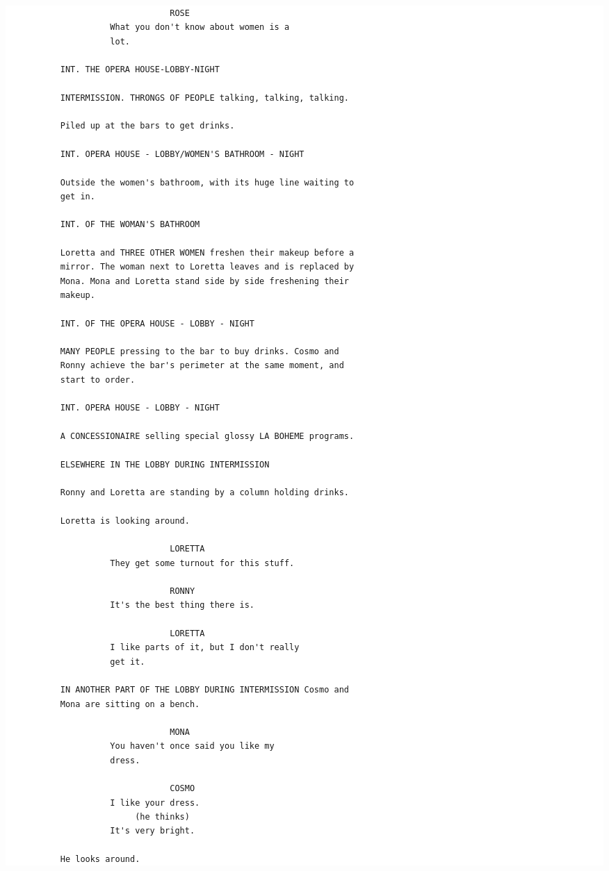                                      ROSE
                         What you don't know about women is a 
                         lot.

               INT. THE OPERA HOUSE-LOBBY-NIGHT

               INTERMISSION. THRONGS OF PEOPLE talking, talking, talking.

               Piled up at the bars to get drinks.

               INT. OPERA HOUSE - LOBBY/WOMEN'S BATHROOM - NIGHT

               Outside the women's bathroom, with its huge line waiting to 
               get in.

               INT. OF THE WOMAN'S BATHROOM

               Loretta and THREE OTHER WOMEN freshen their makeup before a 
               mirror. The woman next to Loretta leaves and is replaced by 
               Mona. Mona and Loretta stand side by side freshening their 
               makeup.

               INT. OF THE OPERA HOUSE - LOBBY - NIGHT

               MANY PEOPLE pressing to the bar to buy drinks. Cosmo and 
               Ronny achieve the bar's perimeter at the same moment, and 
               start to order.

               INT. OPERA HOUSE - LOBBY - NIGHT

               A CONCESSIONAIRE selling special glossy LA BOHEME programs.

               ELSEWHERE IN THE LOBBY DURING INTERMISSION

               Ronny and Loretta are standing by a column holding drinks.

               Loretta is looking around.

                                     LORETTA
                         They get some turnout for this stuff.

                                     RONNY
                         It's the best thing there is.

                                     LORETTA
                         I like parts of it, but I don't really 
                         get it.

               IN ANOTHER PART OF THE LOBBY DURING INTERMISSION Cosmo and 
               Mona are sitting on a bench.

                                     MONA
                         You haven't once said you like my 
                         dress.

                                     COSMO
                         I like your dress.
                              (he thinks)
                         It's very bright.

               He looks around.
